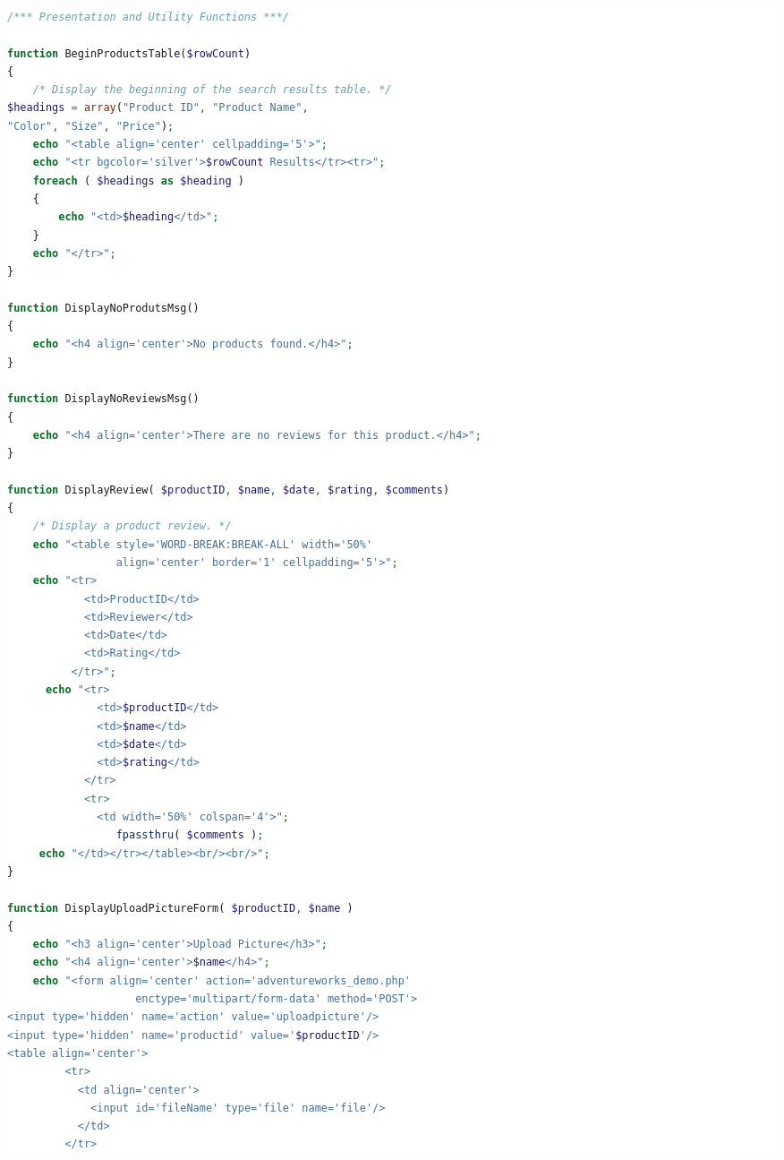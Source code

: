 ```php
/*** Presentation and Utility Functions ***/  
  
function BeginProductsTable($rowCount)  
{  
    /* Display the beginning of the search results table. */  
$headings = array("Product ID", "Product Name",  
"Color", "Size", "Price");  
    echo "<table align='center' cellpadding='5'>";   
    echo "<tr bgcolor='silver'>$rowCount Results</tr><tr>";  
    foreach ( $headings as $heading )  
    {  
        echo "<td>$heading</td>";  
    }  
    echo "</tr>";  
}  
  
function DisplayNoProdutsMsg()  
{  
    echo "<h4 align='center'>No products found.</h4>";  
}  
  
function DisplayNoReviewsMsg()  
{  
    echo "<h4 align='center'>There are no reviews for this product.</h4>";  
}  
  
function DisplayReview( $productID, $name, $date, $rating, $comments)  
{  
    /* Display a product review. */  
    echo "<table style='WORD-BREAK:BREAK-ALL' width='50%'   
                 align='center' border='1' cellpadding='5'>";   
    echo "<tr>  
            <td>ProductID</td>  
            <td>Reviewer</td>  
            <td>Date</td>  
            <td>Rating</td>  
          </tr>";  
      echo "<tr>  
              <td>$productID</td>  
              <td>$name</td>  
              <td>$date</td>  
              <td>$rating</td>  
            </tr>  
            <tr>  
              <td width='50%' colspan='4'>";  
                 fpassthru( $comments );  
     echo "</td></tr></table><br/><br/>";  
}  
  
function DisplayUploadPictureForm( $productID, $name )  
{  
    echo "<h3 align='center'>Upload Picture</h3>";  
    echo "<h4 align='center'>$name</h4>";  
    echo "<form align='center' action='adventureworks_demo.php'  
                    enctype='multipart/form-data' method='POST'>  
<input type='hidden' name='action' value='uploadpicture'/>  
<input type='hidden' name='productid' value='$productID'/>  
<table align='center'>  
         <tr>  
           <td align='center'>  
             <input id='fileName' type='file' name='file'/>  
           </td>  
         </tr>  
```